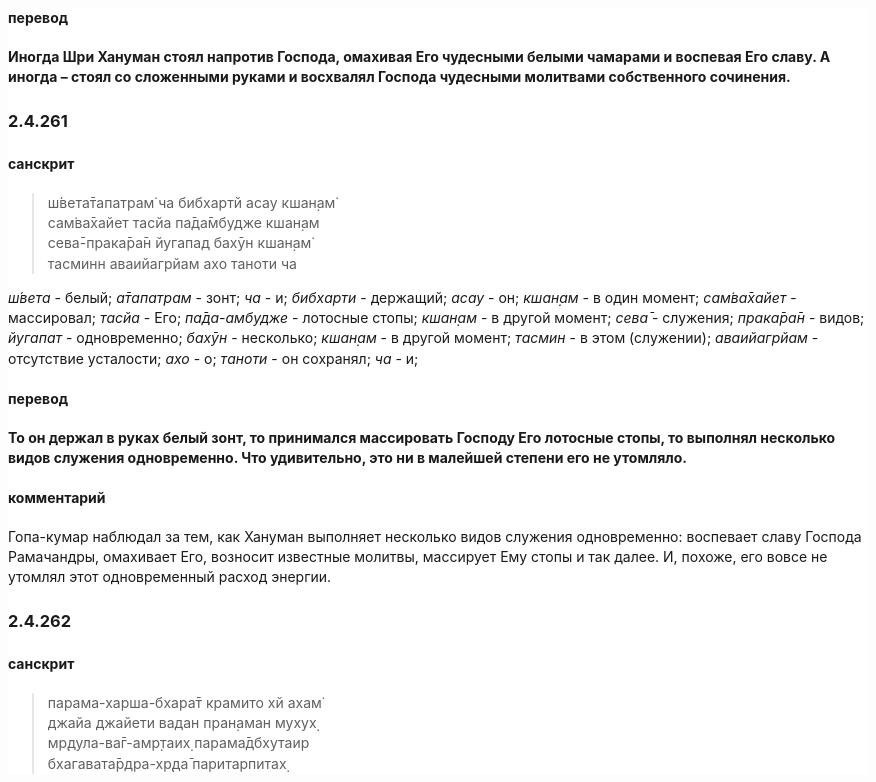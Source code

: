 #### перевод

**Иногда Шри Хануман стоял напротив Господа, омахивая Его чудесными белыми чамарами и воспевая Его славу. А иногда – стоял со сложенными руками и восхвалял Господа чудесными молитвами собственного сочинения.**

### 2.4.261

#### санскрит

> ш́вета̄тапатрам̇ ча бибхартй асау кшан̣ам̇<br/>
> сам̇ва̄хайет тасйа па̄да̄мбудже кшан̣ам<br/>
> сева̄-прака̄ра̄н йугапад бахӯн кшан̣ам̇<br/>
> тасминн аваийагрйам ахо таноти ча

_ш́вета_ - белый;
_а̄тапатрам_ - зонт;
_ча_ - и;
_бибхарти_ - держащий;
_асау_ - он;
_кшан̣ам_ - в один момент;
_сам̇ва̄хайет_ - массировал;
_тасйа_ - Его;
_па̄да-амбудже_ - лотосные стопы;
_кшан̣ам_ - в другой момент;
_сева̄_ - служения;
_прака̄ра̄н_ - видов;
_йугапат_ - одновременно;
_бахӯн_ - несколько;
_кшан̣ам_ - в другой момент;
_тасмин_ - в этом (служении);
_аваийагрйам_ - отсутствие усталости;
_ахо_ - о;
_таноти_ - он сохранял;
_ча_ - и;

#### перевод

**То он держал в руках белый зонт, то принимался массировать Господу Его лотосные стопы, то выполнял несколько видов служения одновременно. Что удивительно, это ни в малейшей степени его не утомляло.**

#### комментарий

Гопа-кумар наблюдал за тем, как Хануман выполняет несколько видов служения одновременно: воспевает славу Господа Рамачандры, омахивает Его, возносит известные молитвы, массирует Ему стопы и так далее. И, похоже, его вовсе не утомлял этот одновременный расход энергии.

### 2.4.262

#### санскрит

> парама-харша-бхара̄т крамито хй ахам̇<br/>
> джайа джайети вадан пран̣аман мухух̣<br/>
> мр̣дула-ва̄г-амр̣таих̣ парама̄дбхутаир<br/>
> бхагавата̄рдра-хр̣да̄ паритарпитах̣
